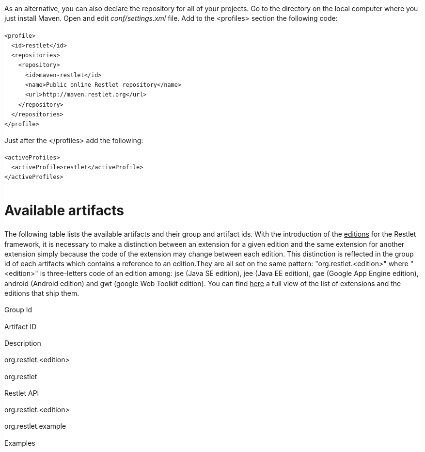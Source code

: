 As an alternative, you can also declare the repository for all of your
projects. Go to the directory on the local computer where you just
install Maven. Open and edit *conf/settings.xml* file. Add to the
\<profiles\> section the following code:

    <profile> 
      <id>restlet</id>
      <repositories>
        <repository>
          <id>maven-restlet</id>
          <name>Public online Restlet repository</name>
          <url>http://maven.restlet.org</url>
        </repository>
      </repositories>
    </profile>

Just after the \</profiles\> add the following:

    <activeProfiles> 
      <activeProfile>restlet</activeProfile>
    </activeProfiles> 
       

Available artifacts
===================

The following table lists the available artifacts and their group and
artifact ids. With the introduction of the
[editions](/learn/guide/2.1#/13-restlet/275-restlet.html "Part III - Restlet Editions")
for the Restlet framework, it is necessary to make a distinction between
an extension for a given edition and the same extension for another
extension simply because the code of the extension may change between
each edition. This distinction is reflected in the group id of each
artifacts which contains a reference to an edition.They are all set on
the same pattern: "org.restlet.\<edition\>" where "\<edition\>" is
three-letters code of an edition among: jse (Java SE edition), jee (Java
EE edition), gae (Google App Engine edition), android (Android edition)
and gwt (google Web Toolkit edition). You can find
[here](/learn/guide/2.1#/13-restlet/28-restlet/313-restlet.html "Editions matrix")
a full view of the list of extensions and the editions that ship them. 

Group Id

Artifact ID

Description

org.restlet.\<edition\>

org.restlet

Restlet API

org.restlet.\<edition\>

org.restlet.example

Examples
